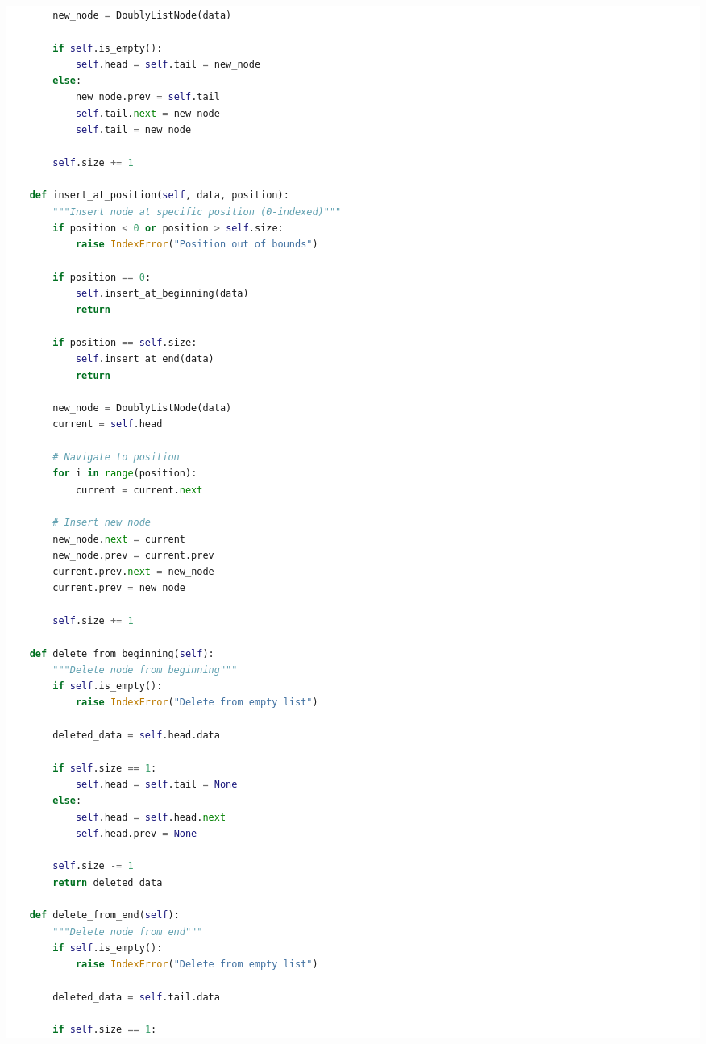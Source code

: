 ```python
        new_node = DoublyListNode(data)
        
        if self.is_empty():
            self.head = self.tail = new_node
        else:
            new_node.prev = self.tail
            self.tail.next = new_node
            self.tail = new_node
        
        self.size += 1
    
    def insert_at_position(self, data, position):
        """Insert node at specific position (0-indexed)"""
        if position < 0 or position > self.size:
            raise IndexError("Position out of bounds")
        
        if position == 0:
            self.insert_at_beginning(data)
            return
        
        if position == self.size:
            self.insert_at_end(data)
            return
        
        new_node = DoublyListNode(data)
        current = self.head
        
        # Navigate to position
        for i in range(position):
            current = current.next
        
        # Insert new node
        new_node.next = current
        new_node.prev = current.prev
        current.prev.next = new_node
        current.prev = new_node
        
        self.size += 1
    
    def delete_from_beginning(self):
        """Delete node from beginning"""
        if self.is_empty():
            raise IndexError("Delete from empty list")
        
        deleted_data = self.head.data
        
        if self.size == 1:
            self.head = self.tail = None
        else:
            self.head = self.head.next
            self.head.prev = None
        
        self.size -= 1
        return deleted_data
    
    def delete_from_end(self):
        """Delete node from end"""
        if self.is_empty():
            raise IndexError("Delete from empty list")
        
        deleted_data = self.tail.data
        
        if self.size == 1:
```